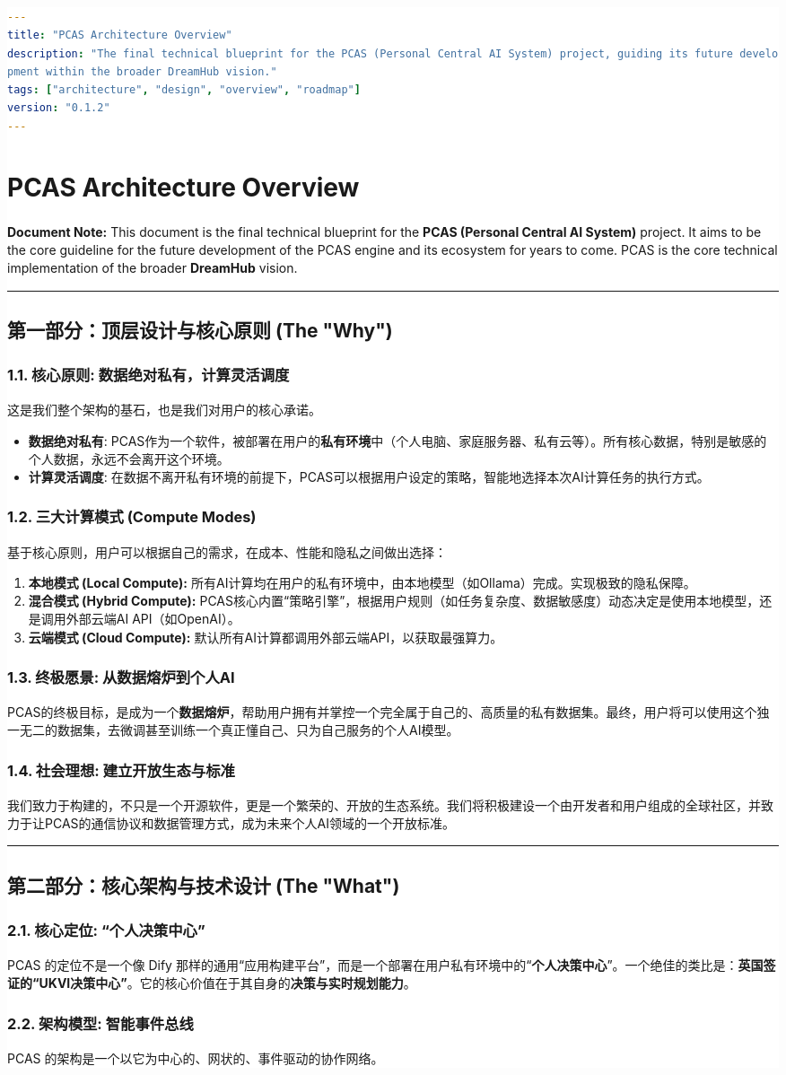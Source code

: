 ```yaml
---
title: "PCAS Architecture Overview"
description: "The final technical blueprint for the PCAS (Personal Central AI System) project, guiding its future development within the broader DreamHub vision."
tags: ["architecture", "design", "overview", "roadmap"]
version: "0.1.2"
---
```


# PCAS Architecture Overview

**Document Note:** This document is the final technical blueprint for the **PCAS (Personal Central AI System)** project. It aims to be the core guideline for the future development of the PCAS engine and its ecosystem for years to come. PCAS is the core technical implementation of the broader **DreamHub** vision.

---

## 第一部分：顶层设计与核心原则 (The "Why")

### 1.1. 核心原则: 数据绝对私有，计算灵活调度
这是我们整个架构的基石，也是我们对用户的核心承诺。
*   **数据绝对私有**: PCAS作为一个软件，被部署在用户的**私有环境**中（个人电脑、家庭服务器、私有云等）。所有核心数据，特别是敏感的个人数据，永远不会离开这个环境。
*   **计算灵活调度**: 在数据不离开私有环境的前提下，PCAS可以根据用户设定的策略，智能地选择本次AI计算任务的执行方式。

### 1.2. 三大计算模式 (Compute Modes)
基于核心原则，用户可以根据自己的需求，在成本、性能和隐私之间做出选择：
1.  **本地模式 (Local Compute):** 所有AI计算均在用户的私有环境中，由本地模型（如Ollama）完成。实现极致的隐私保障。
2.  **混合模式 (Hybrid Compute):** PCAS核心内置“策略引擎”，根据用户规则（如任务复杂度、数据敏感度）动态决定是使用本地模型，还是调用外部云端AI API（如OpenAI）。
3.  **云端模式 (Cloud Compute):** 默认所有AI计算都调用外部云端API，以获取最强算力。

### 1.3. 终极愿景: 从数据熔炉到个人AI
PCAS的终极目标，是成为一个**数据熔炉**，帮助用户拥有并掌控一个完全属于自己的、高质量的私有数据集。最终，用户将可以使用这个独一无二的数据集，去微调甚至训练一个真正懂自己、只为自己服务的个人AI模型。

### 1.4. 社会理想: 建立开放生态与标准
我们致力于构建的，不只是一个开源软件，更是一个繁荣的、开放的生态系统。我们将积极建设一个由开发者和用户组成的全球社区，并致力于让PCAS的通信协议和数据管理方式，成为未来个人AI领域的一个开放标准。

---

## 第二部分：核心架构与技术设计 (The "What")

### 2.1. 核心定位: “个人决策中心”
PCAS 的定位不是一个像 Dify 那样的通用“应用构建平台”，而是一个部署在用户私有环境中的“**个人决策中心**”。一个绝佳的类比是：**英国签证的“UKVI决策中心”**。它的核心价值在于其自身的**决策与实时规划能力**。

### 2.2. 架构模型: 智能事件总线
PCAS 的架构是一个以它为中心的、网状的、事件驱动的协作网络。
